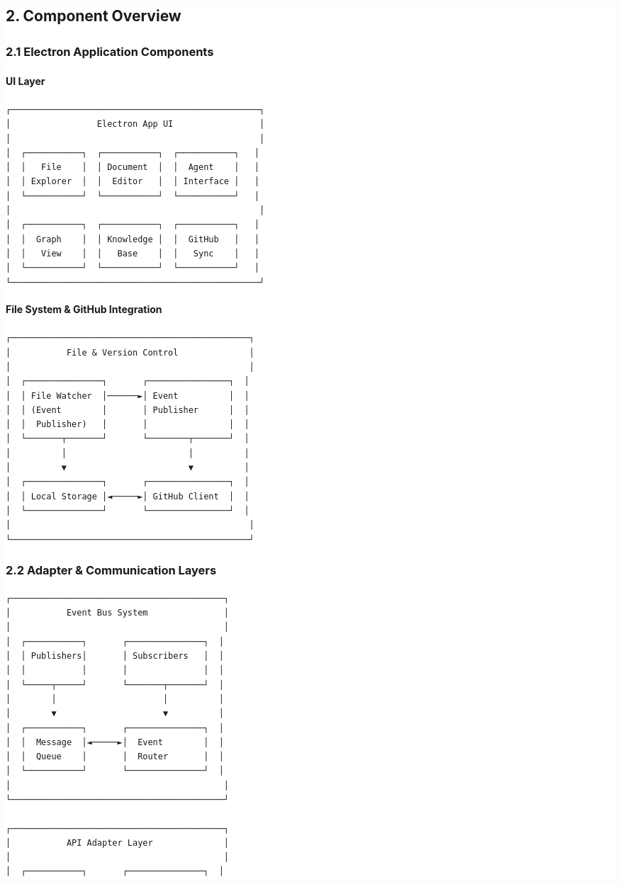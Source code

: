 ## 2. Component Overview

### 2.1 Electron Application Components

#### UI Layer
```
┌─────────────────────────────────────────────────┐
│                 Electron App UI                 │
│                                                 │
│  ┌───────────┐  ┌───────────┐  ┌───────────┐   │
│  │   File    │  │ Document  │  │  Agent    │   │
│  │ Explorer  │  │  Editor   │  │ Interface │   │
│  └───────────┘  └───────────┘  └───────────┘   │
│                                                 │
│  ┌───────────┐  ┌───────────┐  ┌───────────┐   │
│  │  Graph    │  │ Knowledge │  │  GitHub   │   │
│  │   View    │  │   Base    │  │   Sync    │   │
│  └───────────┘  └───────────┘  └───────────┘   │
└─────────────────────────────────────────────────┘
```

#### File System & GitHub Integration
```
┌───────────────────────────────────────────────┐
│           File & Version Control              │
│                                               │
│  ┌───────────────┐       ┌────────────────┐  │
│  │ File Watcher  │──────►│ Event          │  │
│  │ (Event        │       │ Publisher      │  │
│  │  Publisher)   │       │                │  │
│  └───────┬───────┘       └────────┬───────┘  │
│          │                        │          │
│          ▼                        ▼          │
│  ┌───────────────┐       ┌────────────────┐  │
│  │ Local Storage │◄─────►│ GitHub Client  │  │
│  └───────────────┘       └────────────────┘  │
│                                               │
└───────────────────────────────────────────────┘
```

### 2.2 Adapter & Communication Layers

```
┌──────────────────────────────────────────┐
│           Event Bus System               │
│                                          │
│  ┌───────────┐       ┌───────────────┐  │
│  │ Publishers│       │ Subscribers   │  │
│  │           │       │               │  │
│  └─────┬─────┘       └───────┬───────┘  │
│        │                     │          │
│        ▼                     ▼          │
│  ┌───────────┐       ┌───────────────┐  │
│  │  Message  │◄─────►│  Event        │  │
│  │  Queue    │       │  Router       │  │
│  └───────────┘       └───────────────┘  │
│                                          │
└──────────────────────────────────────────┘

┌──────────────────────────────────────────┐
│           API Adapter Layer              │
│                                          │
│  ┌───────────┐       ┌───────────────┐  │
```